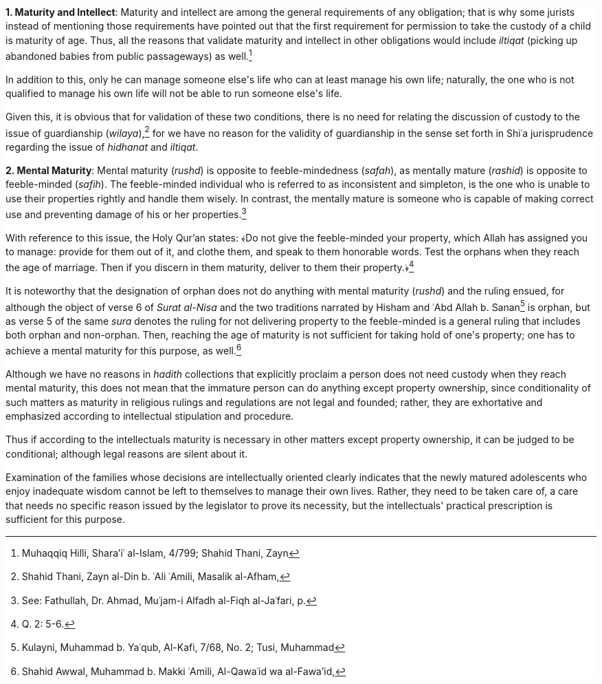 **1. Maturity and Intellect**: Maturity and intellect are among the
general requirements of any obligation; that is why some jurists instead
of mentioning those requirements have pointed out that the first
requirement for permission to take the custody of a child is maturity of
age. Thus, all the reasons that validate maturity and intellect in other
obligations would include *iltiqat* (picking up abandoned babies from
public passageways) as well.[^23]

In addition to this, only he can manage someone else's life who can at
least manage his own life; naturally, the one who is not qualified to
manage his own life will not be able to run someone else's life.

Given this, it is obvious that for validation of these two conditions,
there is no need for relating the discussion of custody to the issue of
guardianship (*wilaya*),[^24] for we have no reason for the validity of
guardianship in the sense set forth in Shiʿa jurisprudence regarding the
issue of *hidhanat* and *iltiqat*.

**2. Mental Maturity**: Mental maturity (*rushd*) is opposite to
feeble-mindedness (*safah*), as mentally mature (*rashid*) is opposite
to feeble-minded (*safih*). The feeble-minded individual who is referred
to as inconsistent and simpleton, is the one who is unable to use their
properties rightly and handle them wisely. In contrast, the mentally
mature is someone who is capable of making correct use and preventing
damage of his or her properties.[^25]

With reference to this issue, the Holy Qur’an states: ﴾Do not give the
feeble-minded your property, which Allah has assigned you to manage:
provide for them out of it, and clothe them, and speak to them honorable
words. Test the orphans when they reach the age of marriage. Then if you
discern in them maturity, deliver to them their property.﴿[^26]

It is noteworthy that the designation of orphan does not do anything
with mental maturity (*rushd*) and the ruling ensued, for although the
object of verse 6 of *Surat al-Nisa* and the two traditions narrated by
Hisham and ʿAbd Allah b. Sanan[^27] is orphan, but as verse 5 of the
same *sura* denotes the ruling for not delivering property to the
feeble-minded is a general ruling that includes both orphan and
non-orphan. Then, reaching the age of maturity is not sufficient for
taking hold of one's property; one has to achieve a mental maturity for
this purpose, as well.[^28]

Although we have no reasons in *hadith* collections that explicitly
proclaim a person does not need custody when they reach mental maturity,
this does not mean that the immature person can do anything except
property ownership, since conditionality of such matters as maturity in
religious rulings and regulations are not legal and founded; rather,
they are exhortative and emphasized according to intellectual
stipulation and procedure.

Thus if according to the intellectuals maturity is necessary in other
matters except property ownership, it can be judged to be conditional;
although legal reasons are silent about it.

Examination of the families whose decisions are intellectually oriented
clearly indicates that the newly matured adolescents who enjoy
inadequate wisdom cannot be left to themselves to manage their own
lives. Rather, they need to be taken care of, a care that needs no
specific reason issued by the legislator to prove its necessity, but the
intellectuals' practical prescription is sufficient for this purpose.


[^1]: Faydh, ʿAli Ridha, Mabadi-yi Fiqh wa Usul, 4th edition, Tehran
[^2]: These three words are used with the same meaning, but perhaps
[^3]: ʿAmili, Shaykh Baha al-Din, Al-Jamiʿ al-ʿAbbasi, Farahani
[^4]: Although laqit does not solely apply to babies (infants), it
[^5]: See: ʿAllama Hilli, Tadhkirat al-Fuqaha, 2/270.
[^6]: ʿAllama Hilli, Irshad al-Adhhan, 2/441; ʿAllama Hilli, Tahrir
[^7]: Q. 5: 2.
[^8]: Q. 22: 77.
[^9]: Q. 5: 32.
[^10]: For more information on how to refer to these issues as evidence
[^11]: ʿAllama Hilli, Tadhkirat al-Fuqaha, 2/270.
[^12]: This issue has been examined in two books: first, Kitab-i Jihad
[^13]: Q. 5: 2.
[^14]: Muhaqqiq Hilli, Shara’iʿ al-Islam, 4/800; Ibn Fahd Hilli,
[^15]: Q. 21: 73.
[^16]: Ardabili, Mawla Ahmad, Majmaʿ al-Fa’ida, 10/409; Sabziwari,
[^17]: Shahid Thani, Zayn al-Din b. ʿAli ʿAmili, Al-Durus, 3/76; ʿAmili
[^18]: Ibid, 2/140; Karaki, ʿAli b. Husayn, Jamiʿ al-Maqasid, 7/139..
[^19]: See: ʿAllama Hilli, Tadhkirat al-Fuqaha, 2/270.
[^20]: Idem, Tahrir al-Ahkam, 1/247 and 2/123; Shahid Thani, Zayn al-Din
[^21]: ʿAllama Hilli, Tadhkirat al-Fuqaha, 2/627.
[^22]: Shahid Awwal, Muhammad b. Makki ʿAmili, Al-Lumʿat al-Damishqiyya,
[^23]: Muhaqqiq Hilli, Shara’iʿ al-Islam, 4/799; Shahid Thani, Zayn
[^24]: Shahid Thani, Zayn al-Din b. ʿAli ʿAmili, Masalik al-Afham,
[^25]: See: Fathullah, Dr. Ahmad, Muʿjam-i Alfadh al-Fiqh al-Jaʿfari, p.
[^26]: Q. 2: 5-6.
[^27]: Kulayni, Muhammad b. Yaʿqub, Al-Kafi, 7/68, No. 2; Tusi, Muhammad
[^28]: Shahid Awwal, Muhammad b. Makki ʿAmili, Al-Qawaʿid wa al-Fawa’id,
[^29]: Although with these explanations there is no need for criticizing
[^30]: Shahid Thani, Zayn al-Din b. ʿAli ʿAmili, Al-Rawdhat al-Bihiyya,
[^31]: For more information, see: ʿAllama Hilli, Idhah al-Fawa’id,
[^32]: Shahid Thani, Zayn al-Din b. ʿAli ʿAmili, Masalik al-Afham,
[^33]: Shahid Thani, Zayn al-Din b. ʿAli ʿAmili, Al-Rawdhat al-Bihiyya,
[^34]: ʿAllama Hilli, Tadhkirat al-Fuqaha, 2/270; Shahid Thani, Zayn
[^35]: Karaki, ʿAli b. Husayn, Jamiʿ al-Maqasid, 6/108.
[^36]: Ardabili, Mawla Ahmad, Majmaʿ al-Fa’ida, 10/402.
[^37]: Q. 11: 113.
[^38]: Tusi, Abu Jaʿfar Muhammad b. Hasan, Al-Mabsut, 3/338; ʿAllama
[^39]: Shahid Thani, Zayn al-Din b. ʿAli ʿAmili, Al-Durus, 3/76; ʿAllama
[^40]: Hurr ʿAmili, Muhammad Hasan, Wasa’il al-Shiʿa, 15/184-188 and
[^41]: Kulayni, Muhammad b. Yaʿqub, Al-Kafi, 5/299, No. 3-4.
[^42]: ʿAllama Hilli, Tadhkirat al-Fuqaha, 2/270; Tusi, Abu Jaʿfar
[^43]: Wahid Bihbahani, Hashiya Majmaʿ al-Fa’ida, p. 582.
[^44]: Shahid Thani, Zayn al-Din b. ʿAli ʿAmili, Al-Durus, 3/75;
[^45]: Q. 4: 141.
[^46]: See: Kulayni, Muhammad b. Yaʿqub, Al-Kafi, 5/348, No. 1 and 351,
[^47]: Shahid Thani, Zayn al-Din b. ʿAli ʿAmili, Al-Durus, 3/75; ʿAmili
[^48]: Ibn Babuwayh Qummi, Man la Yahdhuruhu al-Faqih, 2/49, No. 1668.
[^49]: Karaki, ʿAli b. Husayn, Jamiʿ al-Maqasid, 6/102; Wahid Bihbahani,
[^50]: ʿAllama Hilli, Tadhkirat al-Fuqaha, 2/271; Shahid Thani, Zayn
[^51]: Tusi, Abu Jaʿfar Muhammad b. Hasan, Al-Mabsut, 5/224.
[^52]: Karaki, ʿAli b. Husayn, Jamiʿ al-Maqasid, 7/129 and 6/111.
[^53]: ʿAllama Hilli, Idhah al-Fawa’id, 2/139.
[^54]: Shahid Thani, Zayn al-Din b. ʿAli ʿAmili, Al-Durus, 3/76; Tusi,
[^55]: Tusi, Abu Jaʿfar Muhammad b. Hasan, Al-Mabsut, 3/340-341; ʿAllama
[^56]: Shahid Thani, Zayn al-Din b. ʿAli ʿAmili, Al-Durus, 3/77.
[^57]: ʿAllama Hilli, Tadhkirat al-Fuqaha, 2/271; Ardabili, Mawla Ahmad,
[^58]: Shahid Thani, Zayn al-Din b. ʿAli ʿAmili, Masalik al-Afham,
[^59]: Muhaqqiq Hilli, Shara’iʿ al-Islam, 4/800; Al-Jamiʿ li
[^60]: Al-Jamiʿ li al-Shara’iʿ, p. 357; ʿAllama Hilli, Idhah al-Fawa’id,
[^61]: ʿAllama Hilli, Tadhkirat al-Fuqaha, 2/272; also, for information
[^62]: Shahid Thani, Zayn al-Din b. ʿAli ʿAmili, Al-Durus, 3/74; ʿAllama
[^63]: ʿAllama Hilli, Tadhkirat al-Fuqaha, 2/272; Shahid Awwal, Muhammad
[^64]: Muhaqqiq Hilli, Shara’iʿ al-Islam, 4/801; Al-Jamiʿ li
[^65]: Tusi, Abu Jaʿfar Muhammad b. Hasan Al-Mabsut, 3/338; ʿAllama
[^66]: It is to be remembered that the child's properties are divisible
[^67]: ʿAllama Hilli, Tadhkirat al-Fuqaha, 2/273; Ardabili, Mawla Ahmad,
[^68]: ʿAllama Hilli, Irshad al-Adhhan, 1/441; idem, Tahrir al-Ahkam,
[^69]: Tusi, Abu Jaʿfar Muhammad b. Hasan, Al-Mabsut, 3/338-339; ʿAllama
[^70]: Shahid Thani, Zayn al-Din b. ʿAli ʿAmili, Masalik al-Afham,
[^71]: Not needing to ask permission from an Infallible Imam does not
[^72]: Ibn Tamimi, Ahmad b. ʿAli, Musnad Abi Yaʿla Musili, ed. Husayn
[^73]: Suyuti, Jalal al-Din, Al-Jamiʿ al-Saqir fi Ahadith al-Bashir
[^74]: Ziʿali, Jamal al-Din, Nasb al-Rayat al-Ahadith al-Hidaya, 6 vols.
[^75]: Ibid., 2/592; Najafi, Muhammad Hasan, Jawahir, 28/430; Fadhil
[^76]: Ansari, Shaykh Murtadha, Kitab al-Nikah, Baqiri Publication, Qum,
[^77]: Khwansari, Sayyid Ahmad, Jamiʿ al-Madarik, 22/293.
[^78]: Hilli, Yahya b. Saʿid, Al-Jamiʿ li al-Shara’iʿ, p. 357; ʿAllama
[^79]: Tusi, Abu Jaʿfar Muhammad b. Hasan, Al-Mabsut, 3/339; ʿAllama
[^80]: Shahid Thani, Zayn al-Din b. ʿAli ʿAmili, Al-Durus, 3/74; Karaki,
[^81]: ʿAllama Hilli, Tadhkirat al-Fuqaha, 2/272.
[^82]: Khwansari, Sayyid Ahmad, Jamiʿ al-Madarik, 5/253; Tusi, Abu
[^83]: ʿAllama Hilli, Tadhkirat al-Fuqaha, 2/271-272; idem, Tahrir
[^84]: Al-Muqniʿa, p. 648; Tusi, Muhammad b. al-Hasan Al-Nihaya, p.322;
[^85]: Perhaps it is for this consideration that the jurists have
[^86]: Ardabili, Mawla Ahmad, Majmaʿ al-Fa’ida, 10/420; Makki, Muhammad
[^87]: Muhaqqiq Hilli, Shara’iʿ al-Islam, 4/800; Yusufi, Hasan b. Abi
[^88]: Kulayni, Muhammad b. Yaʿqub, Al-Kafi, 5/225, No. 3-4; Tusi,
[^89]: Muhaqqiq Hilli, Shara’iʿ al-Islam, 4/802; ʿAllama Hilli,
[^90]: ʿAllama Hilli, Irshad al-Adhhan, 1/441; Tusi, Abu Jaʿfar Muhammad
[^91]: Karaki, ʿAli b. Husayn, Jamiʿ al-Maqasid, 6/117; Tusi, Abu Jaʿfar
[^92]: Q. 17: 33.
[^93]: Tusi, Abu Jaʿfar Muhammad b. Hasan, Al-Mabsut, 3/346.
[^94]: Q. 2: 178.
[^95]: Al-Jamiʿ li al-Shara’iʿ, p. 358; ʿAllama Hilli, Tadhkirat
[^96]: Muhaqqiq Hilli, Shara’iʿ al-Islam, 4/801; ʿAllama Hilli,
[^97]: It is to be noted that in the erroneous murder the criminal's
[^98]: Muhaqqiq Hilli, Shara’iʿ al-Islam, 4/801; Tusi, Abu Jaʿfar
[^99]: Al-Jamiʿ li al-Shara’iʿ, p. 358; ʿAllama Hilli, Idhah al-Fawa’id,
[^100]: Shahid Thani, Zayn al-Din b. ʿAli ʿAmili, Masalik al-Afham,
[^101]: Tusi, Abu Jaʿfar Muhammad b. Hasan, Al-Mabsut, 3/346.
[^102]: ʿAllama Hilli, Idhah al-Fawa’id, 2/143.
[^103]: Karaki, ʿAli b. Husayn, Jamiʿ al-Maqasid, 6/124; Ardabili, Mawla
[^104]: Tusi, Abu Jaʿfar Muhammad b. Hasan, Al-Mabsut, 3/346; ʿAllama
[^105]: Muhaqqiq Hilli, Shara’iʿ al-Islam, 4/802.
[^106]: Faydh, ʿAli Ridha, Mabadi-yi Fiqh wa Usul, p. 315.
[^107]: Ibn Barraj Tarablusi, Qadhi ʿAbd al-ʿAziz, Jawahir al-Fiqh, ed.
[^108]: Tusi, Abu Jaʿfar Muhammad b. Hasan, Al-Mabsut, 3/345-346;
[^109]: See: Tusi, Abu Jaʿfar Muhammad b. Hasan, Al-Mabsut, 3/346.
[^110]: Tusi, Abu Jaʿfar Muhammad b. Hasan, Al-Mabsut, 7/115; Muhaqqiq
[^111]: Tusi, Abu Jaʿfar Muhammad b. Hasan, Al-Mabsut, 3/348-349.
[^112]: Muhaqqiq Hilli, Shara’iʿ, 4/803; Shahid Thani, Zayn al-Din b.
[^113]: Al-Jamiʿ li al-Shara’iʿ, p.357; Shahid Thani, Zayn al-Din b.
[^114]: Idem, Tahrir al-Ahkam, 2/123; Tusi, Abu Jaʿfar Muhammad b.
[^115]: Karaki, ʿAli b. Husayn, Jamiʿ al-Maqasid, 6/99; ʿAllama Hilli,
[^116]: Idem, Tahrir al-Ahkam, 2/123; Shahid Thani, Zayn al-Din b. ʿAli
[^117]: Tusi, Abu Jaʿfar Muhammad b. Hasan, Al-Mabsut, 3/347.
[^118]: ʿAllama Hilli, Tadhkirat al-Fuqaha, 2/277.
[^119]: ʿAllama Hilli, Irshad al-Adhhan, 1/441; Shahid Thani, Zayn
[^120]: Muhaqqiq Hilli, Shara’iʿ al-Islam, 4/802.
[^121]: Tusi, Abu Jaʿfar Muhammad b. Hasan, Al-Mabsut, 3/347 and 350;
[^122]: Shahid Thani, Zayn al-Din b. ʿAli ʿAmili, Al-Durus, 3/8 Tusi,
[^123]: Idem, Tahrir al-Ahkam, 2/124.
[^124]: Muhaqqiq Hilli, Shara’iʿ al-Islam, 4/802; Ardabili, Mawla Ahmad,
[^125]: ʿAllama Hilli, Mukhtalaf al-Shiʿa, 6/110; Shahid Thani, Zayn
[^126]: ʿAllama Hilli, Tadhkirat al-Fuqaha, 2/278.
[^127]: Tusi, Abu Jaʿfar Muhammad b. Hasan, Al-Mabsut, 3/350; ʿAllama
[^128]: Tusi, Abu Jaʿfar Muhammad b. Hasan, Al-Mabsut, 3/351; ʿAllama
[^129]: Ibid.
[^130]: ʿAllama Hilli, Idhah al-Fawa’id, 2/140; Al-Jamiʿ al-ʿAbbasi, p.
[^131]: Q. 33: 4.
[^132]: Wila’ is fulfilled in three ways: wila’ ʿitq (alliance of slave
[^133]: Daylami, Hamzat b. ʿAbd al-ʿAziz, Al-Marasim al-ʿAlawiyya fi
[^134]: To prove this issue two narrations by Hurayz and the narration
[^135]: Tusi, Abu Jaʿfar Muhammad b. Hasan, Al-Mabsut, 3/347; Tusi, Abu
[^136]: See: ʿAllama Hilli, Mukhtalaf al-Shiʿa, 6/106.
[^137]: Al-Muqniʿa, p. 648; Muhaqqiq Hilli, Shara’iʿ al-Islam, 4/800;